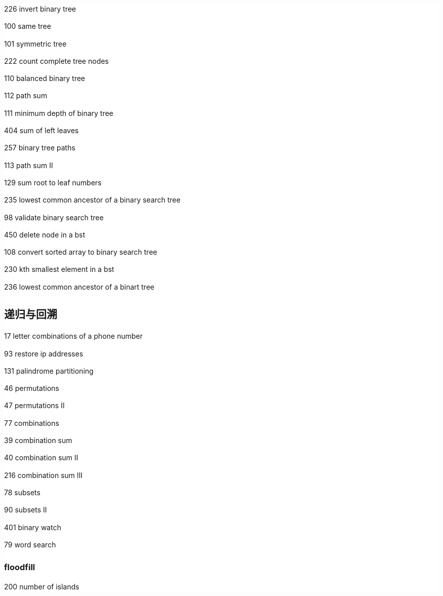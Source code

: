 226 invert binary tree

100 same tree

101 symmetric tree

222 count complete tree nodes

110 balanced binary tree

112 path sum

111 minimum depth of binary tree

404 sum of left leaves

257 binary tree paths

113 path sum II

129 sum root to leaf numbers 

235 lowest common ancestor of a binary search tree

98 validate binary search tree

450 delete node in a bst

108 convert sorted array to binary search tree

230 kth smallest element in a bst

236 lowest common ancestor of a binart tree

## 递归与回溯
17 letter combinations of a phone number

93 restore ip addresses

131 palindrome partitioning

46 permutations

47 permutations II

77 combinations

39 combination sum

40 combination sum II

216 combination sum III

78 subsets

90 subsets II

401 binary watch

79 word search

### floodfill
200 number of islands
